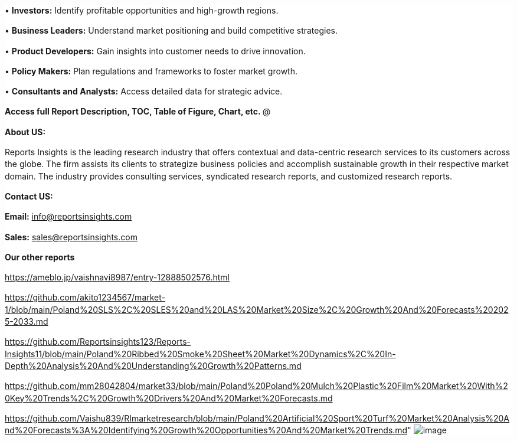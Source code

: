 • <strong>Investors:</strong> Identify profitable opportunities and high-growth regions.

• <strong>Business Leaders:</strong> Understand market positioning and build competitive strategies.

• <strong>Product Developers:</strong> Gain insights into customer needs to drive innovation.

• <strong>Policy Makers:</strong> Plan regulations and frameworks to foster market growth.

• <strong>Consultants and Analysts:</strong> Access detailed data for strategic advice.
</ul>
<strong>Access full Report Description, TOC, Table of Figure, Chart, etc. </strong>@  <a href= style=color:#0000ff;></a></font>

<strong><strong>About US</strong>:</strong>

Reports Insights is the leading research industry that offers contextual and data-centric research services to its customers across the globe. The firm assists its clients to strategize business policies and accomplish sustainable growth in their respective market domain. The industry provides consulting services, syndicated research reports, and customized research reports.

<strong>Contact US:</strong>

<p class=""""><b>Email:</b> <a href=mailto:info@reportsinsights.com>info@reportsinsights.com</a></p>
<p class=""""><b>Sales:</b> <a href=mailto:sales@reportsinsights.com>sales@reportsinsights.com</a></p>

<strong>Our other reports</strong>

<a href=https://ameblo.jp/vaishnavi8987/entry-12888502576.html>https://ameblo.jp/vaishnavi8987/entry-12888502576.html</a>

<a href=https://github.com/akito1234567/market-1/blob/main/Poland%20SLS%2C%20SLES%20and%20LAS%20Market%20Size%2C%20Growth%20And%20Forecasts%202025-2033.md>https://github.com/akito1234567/market-1/blob/main/Poland%20SLS%2C%20SLES%20and%20LAS%20Market%20Size%2C%20Growth%20And%20Forecasts%202025-2033.md</a>

<a href=https://github.com/Reportsinsights123/Reports-Insights11/blob/main/Poland%20Ribbed%20Smoke%20Sheet%20Market%20Dynamics%2C%20In-Depth%20Analysis%20And%20Understanding%20Growth%20Patterns.md>https://github.com/Reportsinsights123/Reports-Insights11/blob/main/Poland%20Ribbed%20Smoke%20Sheet%20Market%20Dynamics%2C%20In-Depth%20Analysis%20And%20Understanding%20Growth%20Patterns.md</a>

<a href=https://github.com/mm28042804/market33/blob/main/Poland%20Poland%20Mulch%20Plastic%20Film%20Market%20With%20Key%20Trends%2C%20Growth%20Drivers%20And%20Market%20Forecasts.md>https://github.com/mm28042804/market33/blob/main/Poland%20Poland%20Mulch%20Plastic%20Film%20Market%20With%20Key%20Trends%2C%20Growth%20Drivers%20And%20Market%20Forecasts.md</a>

<a href=https://github.com/Vaishu839/RImarketresearch/blob/main/Poland%20Artificial%20Sport%20Turf%20Market%20Analysis%20And%20Forecasts%3A%20Identifying%20Growth%20Opportunities%20And%20Market%20Trends.md>https://github.com/Vaishu839/RImarketresearch/blob/main/Poland%20Artificial%20Sport%20Turf%20Market%20Analysis%20And%20Forecasts%3A%20Identifying%20Growth%20Opportunities%20And%20Market%20Trends.md</a>"
![image](https://github.com/user-attachments/assets/46a46c37-47cb-4edb-9f75-196779059a99)
